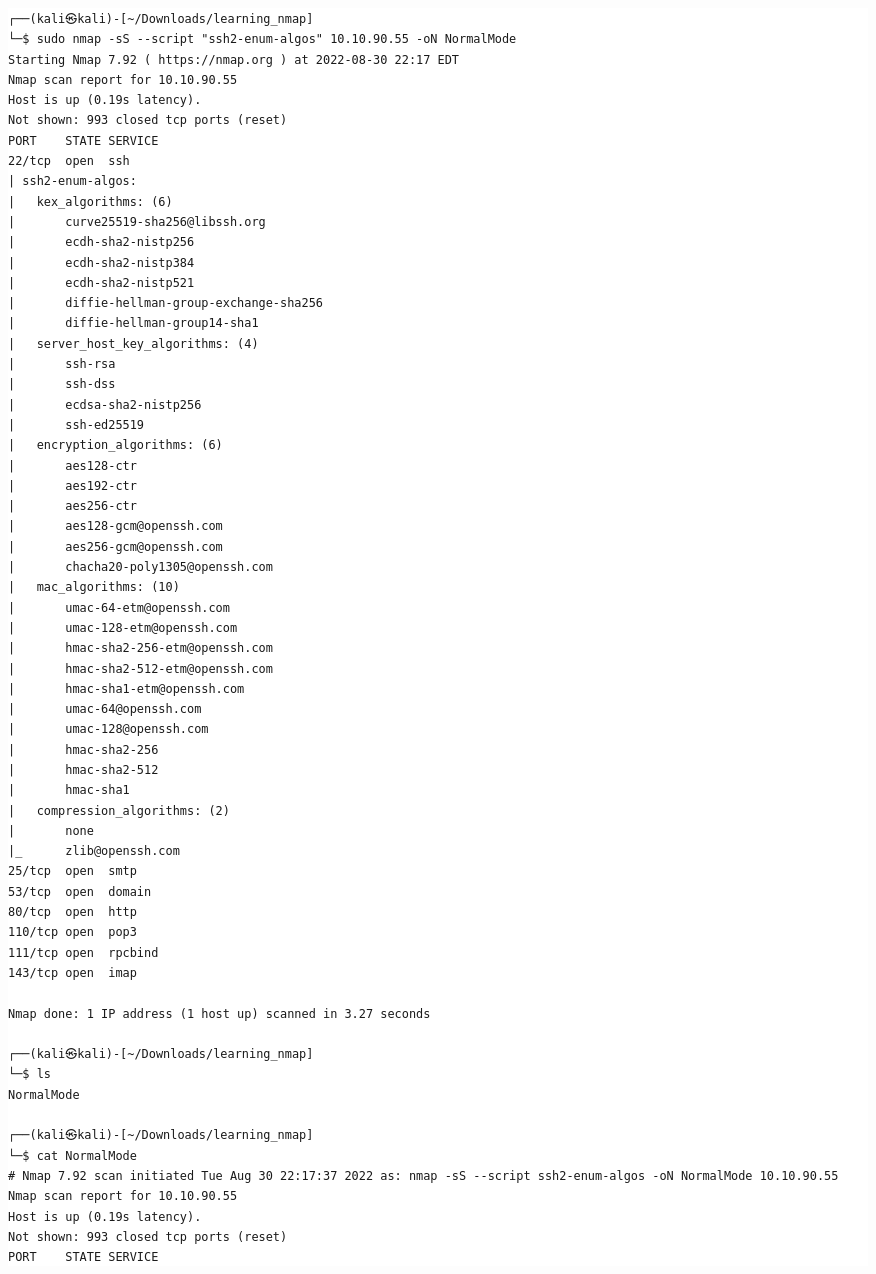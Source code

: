 ```
┌──(kali㉿kali)-[~/Downloads/learning_nmap]
└─$ sudo nmap -sS --script "ssh2-enum-algos" 10.10.90.55 -oN NormalMode
Starting Nmap 7.92 ( https://nmap.org ) at 2022-08-30 22:17 EDT
Nmap scan report for 10.10.90.55
Host is up (0.19s latency).
Not shown: 993 closed tcp ports (reset)
PORT    STATE SERVICE
22/tcp  open  ssh
| ssh2-enum-algos: 
|   kex_algorithms: (6)
|       curve25519-sha256@libssh.org
|       ecdh-sha2-nistp256
|       ecdh-sha2-nistp384
|       ecdh-sha2-nistp521
|       diffie-hellman-group-exchange-sha256
|       diffie-hellman-group14-sha1
|   server_host_key_algorithms: (4)
|       ssh-rsa
|       ssh-dss
|       ecdsa-sha2-nistp256
|       ssh-ed25519
|   encryption_algorithms: (6)
|       aes128-ctr
|       aes192-ctr
|       aes256-ctr
|       aes128-gcm@openssh.com
|       aes256-gcm@openssh.com
|       chacha20-poly1305@openssh.com
|   mac_algorithms: (10)
|       umac-64-etm@openssh.com
|       umac-128-etm@openssh.com
|       hmac-sha2-256-etm@openssh.com
|       hmac-sha2-512-etm@openssh.com
|       hmac-sha1-etm@openssh.com
|       umac-64@openssh.com
|       umac-128@openssh.com
|       hmac-sha2-256
|       hmac-sha2-512
|       hmac-sha1
|   compression_algorithms: (2)
|       none
|_      zlib@openssh.com
25/tcp  open  smtp
53/tcp  open  domain
80/tcp  open  http
110/tcp open  pop3
111/tcp open  rpcbind
143/tcp open  imap

Nmap done: 1 IP address (1 host up) scanned in 3.27 seconds
                                                                          
┌──(kali㉿kali)-[~/Downloads/learning_nmap]
└─$ ls
NormalMode
                                                                          
┌──(kali㉿kali)-[~/Downloads/learning_nmap]
└─$ cat NormalMode           
# Nmap 7.92 scan initiated Tue Aug 30 22:17:37 2022 as: nmap -sS --script ssh2-enum-algos -oN NormalMode 10.10.90.55
Nmap scan report for 10.10.90.55
Host is up (0.19s latency).
Not shown: 993 closed tcp ports (reset)
PORT    STATE SERVICE
```